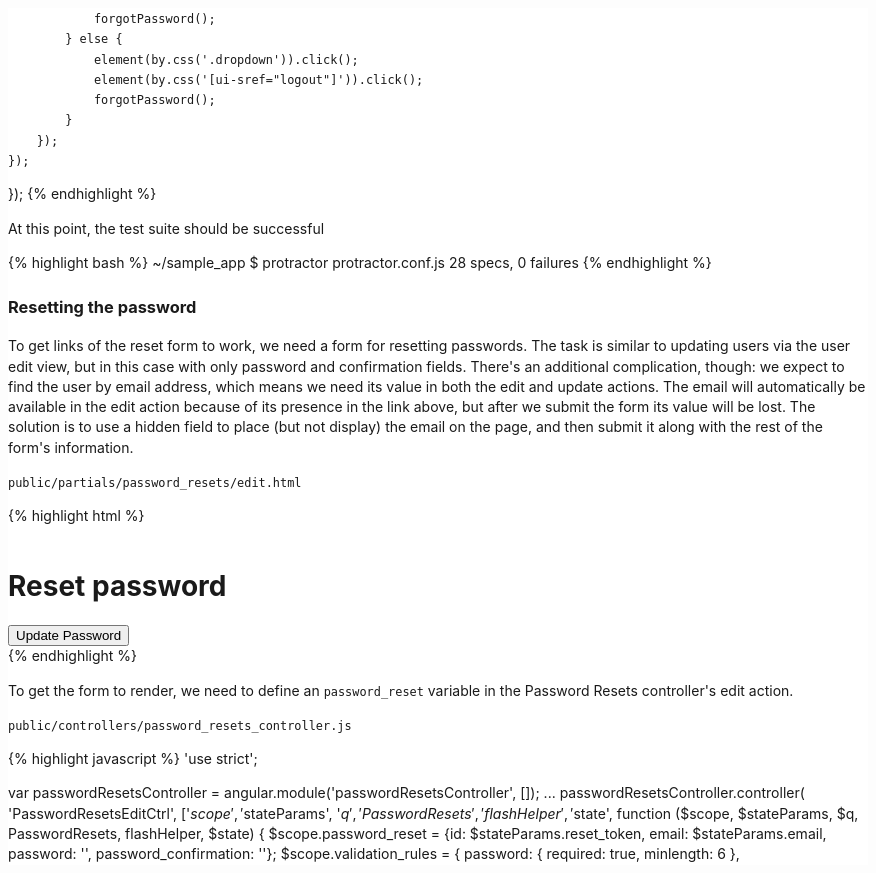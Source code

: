 				forgotPassword();
			} else {
				element(by.css('.dropdown')).click();
				element(by.css('[ui-sref="logout"]')).click();
				forgotPassword();
			}
		});
	});
});
{% endhighlight %}

At this point, the test suite should be successful

{% highlight bash %}
~/sample_app $ protractor protractor.conf.js
28 specs, 0 failures
{% endhighlight %}

### Resetting the password

To get links of the reset form to work, we need a form for resetting passwords. The task is similar to updating users via the user edit view, but in this case with only password and confirmation fields. There's an additional complication, though: we expect to find the user by email address, which means we need its value in both the edit and update actions. The email will automatically be available in the edit action because of its presence in the link above, but after we submit the form its value will be lost. The solution is to use a hidden field to place (but not display) the email on the page, and then submit it along with the rest of the form's information.

`public/partials/password_resets/edit.html`

{% highlight html %}
<h1>Reset password</h1>

<div class="row">
	<div class="col-md-6 col-md-offset-3">
		<form form-for="password_reset" submit-with="resetPassword()" validation-rules="validation_rules">
			<div error-messages ng-if="error_messages" ng-model="error_messages" id="error_explanation"></div>
			<text-field attribute="email" type="hidden"></text-field>
			<text-field attribute="password" label="Password" type="password"></text-field>
			<text-field attribute="password_confirmation" label="Password Confirmation" type="password"></text-field>
			<input class="btn btn-primary" name="commit" type="submit" value="Update Password" />
		</form>
	</div>
</div>
{% endhighlight %}

To get the form to render, we need to define an `password_reset` variable in the Password Resets controller's edit action.

`public/controllers/password_resets_controller.js`

{% highlight javascript %}
'use strict';

var passwordResetsController = angular.module('passwordResetsController', []);
...
passwordResetsController.controller(
	'PasswordResetsEditCtrl',
	['$scope', '$stateParams', '$q', 'PasswordResets', 'flashHelper', '$state', function ($scope, $stateParams, $q, PasswordResets, flashHelper, $state) {
		$scope.password_reset = {id: $stateParams.reset_token, email: $stateParams.email, password: '', password_confirmation: ''};
		$scope.validation_rules = {
			password: {
				required: true,
				minlength: 6
			},